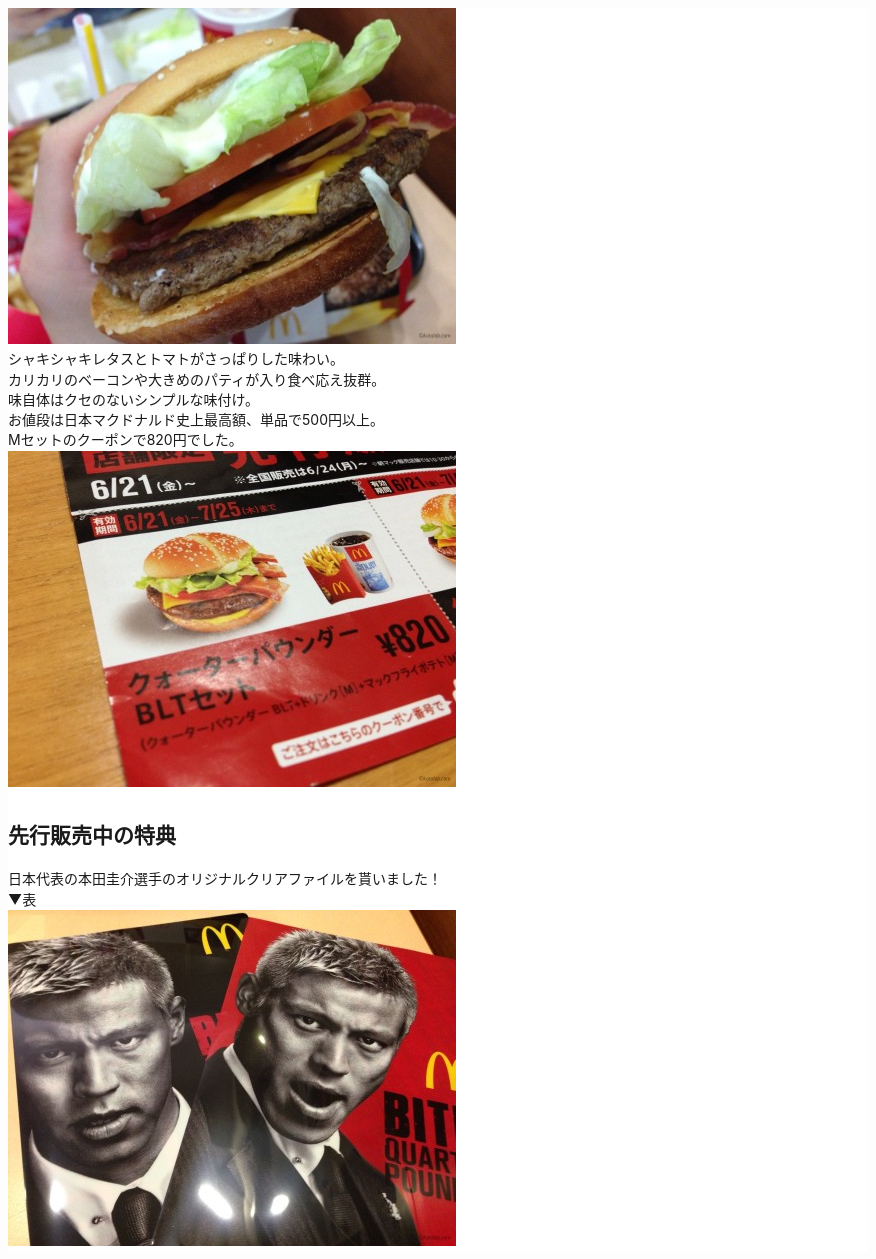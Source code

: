<img src="/wp-content/uploads/quarterpounder_130621_03-448x336.jpg" alt="quarterpounder_130621_03" width="448" height="336" class="alignnone size-large wp-image-7552" /><br />
シャキシャキレタスとトマトがさっぱりした味わい。<br />
カリカリのベーコンや大きめのパティが入り食べ応え抜群。<br />
味自体はクセのないシンプルな味付け。<br />
お値段は日本マクドナルド史上最高額、単品で500円以上。<br />
Mセットのクーポンで820円でした。<br />
<img src="/wp-content/uploads/quarterpounder_130621_06-448x336.jpg" alt="quarterpounder_130621_06" width="448" height="336" class="alignnone size-large wp-image-7558" /></p>
<h2>先行販売中の特典</h2>
<p>日本代表の本田圭介選手のオリジナルクリアファイルを貰いました！<br />
▼表<br />
<img src="/wp-content/uploads/quarterpounder_130621_04-448x336.jpg" alt="quarterpounder_130621_04" width="448" height="336" class="alignnone size-large wp-image-7548" /><br />